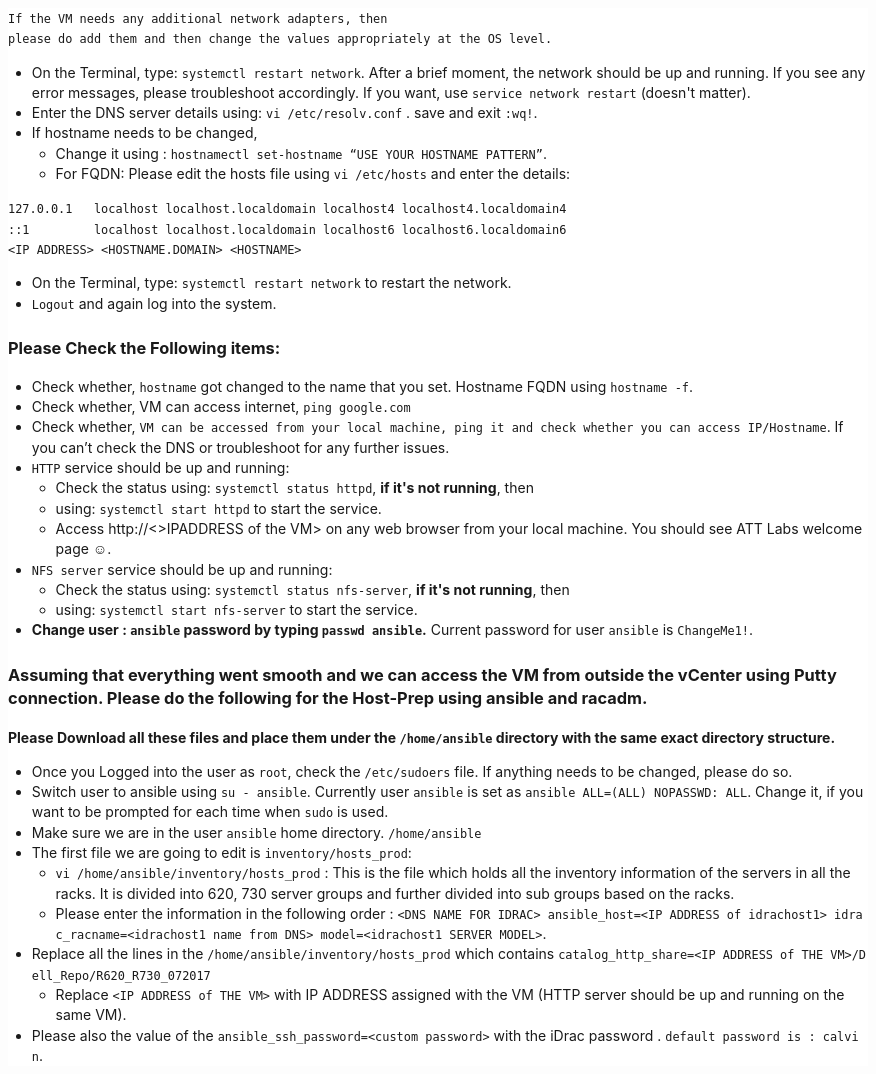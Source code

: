 ```
If the VM needs any additional network adapters, then 
please do add them and then change the values appropriately at the OS level. 
```

* On the Terminal, type: `systemctl restart network`. After a brief moment, the network should be up and running. If you see any error messages, please troubleshoot accordingly. If you want, use `service network restart` (doesn't matter).
* Enter the DNS server details using: `vi /etc/resolv.conf` . save and exit `:wq!`.
* If hostname needs to be changed, 
  * Change it using : `hostnamectl set-hostname “USE YOUR HOSTNAME PATTERN”`. 
  * For FQDN: Please edit the hosts file using `vi /etc/hosts` and enter the details:
```
127.0.0.1   localhost localhost.localdomain localhost4 localhost4.localdomain4
::1         localhost localhost.localdomain localhost6 localhost6.localdomain6
<IP ADDRESS> <HOSTNAME.DOMAIN> <HOSTNAME>
``` 
* On the Terminal, type: `systemctl restart network` to restart the network.
* `Logout` and again log into the system.

### Please Check the Following items:

* Check whether, `hostname` got changed to the name that you set. Hostname FQDN using `hostname -f`.
* Check whether, VM can access internet, `ping google.com`
* Check whether, `VM can be accessed from your local machine, ping it and check whether you can access IP/Hostname`. If you can’t check the DNS or troubleshoot for any further issues.
* `HTTP` service should be up and running:
   * Check the status using: `systemctl status httpd`, **if it's not running**, then 
   * using: `systemctl start httpd` to start the service.
   * Access http://<>IPADDRESS of the VM> on any web browser from your local machine. You should see ATT Labs welcome page :relaxed:.
* `NFS server` service should be up and running:
   * Check the status using: `systemctl status nfs-server`, **if it's not running**, then 
   * using: `systemctl start nfs-server` to start the service.   
* **Change user : `ansible` password  by typing `passwd ansible`.** Current password for user `ansible` is `ChangeMe1!`.

### Assuming that everything went smooth and we can access the VM from outside the vCenter using Putty connection. Please do the following for the Host-Prep using ansible and racadm.

**Please Download all these files and place them under the `/home/ansible` directory with the same exact directory structure.**
* Once you Logged into the user as `root`, check the `/etc/sudoers` file. If anything needs to be changed, please do so.
* Switch user to ansible using `su - ansible`. Currently user `ansible` is set as `ansible ALL=(ALL) NOPASSWD: ALL`. Change it, if you want to be prompted for each time when `sudo` is used.
* Make sure we are in the user `ansible` home directory. `/home/ansible`
* The first file we are going to edit is `inventory/hosts_prod`:
  * `vi /home/ansible/inventory/hosts_prod` : This is the file which holds all the inventory information of the servers in all the racks. It is divided into 620, 730 server groups and further divided into sub groups based on the racks.
  * Please enter the information in the following order : `<DNS NAME FOR IDRAC> ansible_host=<IP ADDRESS of idrachost1> idrac_racname=<idrachost1 name from DNS> model=<idrachost1 SERVER MODEL>`.                          
* Replace all the lines in the `/home/ansible/inventory/hosts_prod` which contains ` catalog_http_share=<IP ADDRESS of THE VM>/Dell_Repo/R620_R730_072017 `
  * Replace `<IP ADDRESS of THE VM>` with IP ADDRESS assigned with the VM (HTTP server should be up and running on the same VM).
* Please also the value of the `ansible_ssh_password=<custom password>` with the iDrac password . `default password is : calvin`. 
